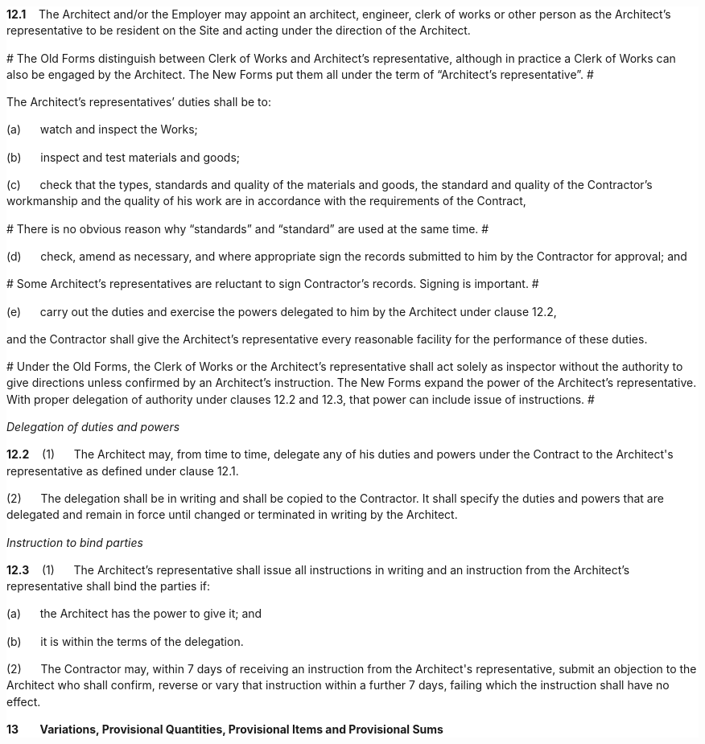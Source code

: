 **12.1**    The Architect and/or the Employer may appoint an architect, engineer, clerk of works or other person as the Architect’s representative to be resident on the Site and acting under the direction of the Architect.

\# The Old Forms distinguish between Clerk of Works and Architect’s representative, although in practice a Clerk of Works can also be engaged by the Architect. The New Forms put them all under the term of “Architect’s representative”. #

The Architect’s representatives’ duties shall be to:

(a)      watch and inspect the Works;

(b)      inspect and test materials and goods;

(c)      check that the types, standards and quality of the materials and goods, the standard and quality of the Contractor’s workmanship and the quality of his work are in accordance with the requirements of the Contract,

\# There is no obvious reason why “standards” and “standard” are used at the same time. #

(d)      check, amend as necessary, and where appropriate sign the records submitted to him by the Contractor for approval; and

\# Some Architect’s representatives are reluctant to sign Contractor’s records. Signing is important. #

(e)      carry out the duties and exercise the powers delegated to him by the Architect under clause 12.2,

and the Contractor shall give the Architect’s representative every reasonable facility for the performance of these duties.

\# Under the Old Forms, the Clerk of Works or the Architect’s representative shall act solely as inspector without the authority to give directions unless confirmed by an Architect’s instruction. The New Forms expand the power of the Architect’s representative. With proper delegation of authority under clauses 12.2 and 12.3, that power can include issue of instructions. #

*Delegation of duties and powers*

**12.2**    (1)      The Architect may, from time to time, delegate any of his duties and powers under the Contract to the Architect's representative as defined under clause 12.1.

(2)      The delegation shall be in writing and shall be copied to the Contractor. It shall specify the duties and powers that are delegated and remain in force until changed or terminated in writing by the Architect.

*Instruction to bind parties*

**12.3**    (1)      The Architect’s representative shall issue all instructions in writing and an instruction from the Architect’s representative shall bind the parties if:

(a)      the Architect has the power to give it; and

(b)      it is within the terms of the delegation.

(2)      The Contractor may, within 7 days of receiving an instruction from the Architect's representative, submit an objection to the Architect who shall confirm, reverse or vary that instruction within a further 7 days, failing which the instruction shall have no effect.

**13        Variations, Provisional Quantities, Provisional Items and Provisional Sums**
